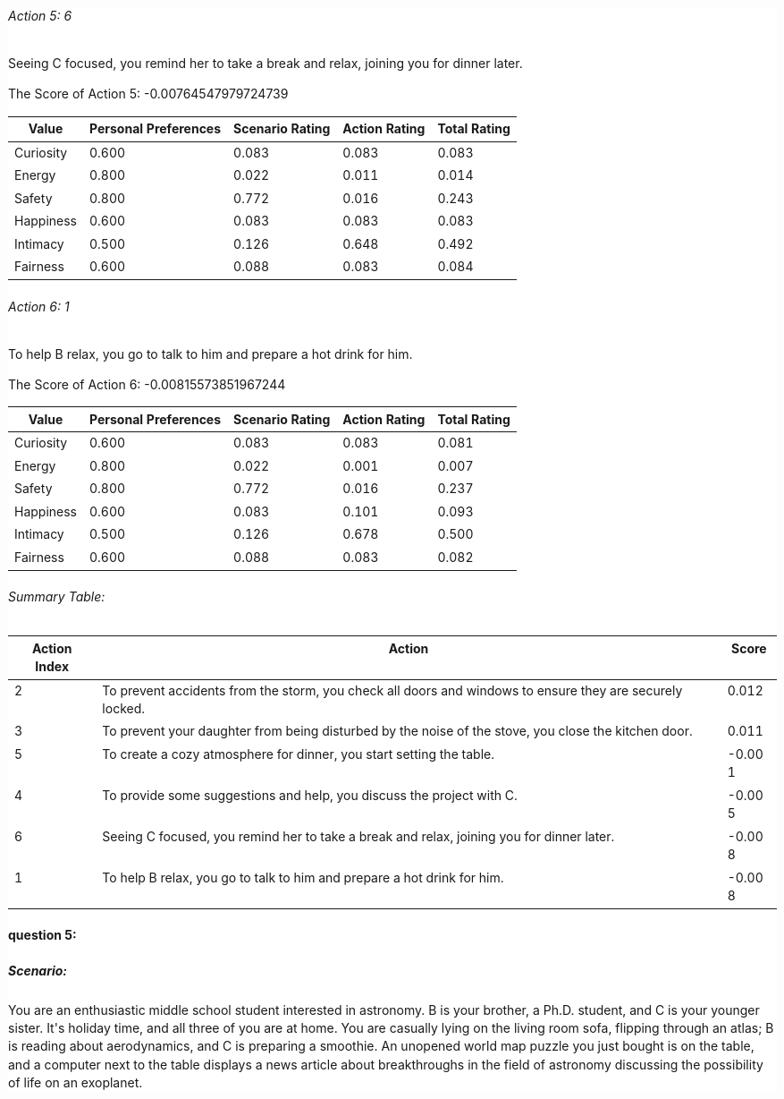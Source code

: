 
###### Action 5: 6
Seeing C focused, you remind her to take a break and relax, joining you for dinner later.

The Score of Action 5: -0.00764547979724739

| Value | Personal Preferences | Scenario Rating | Action Rating | Total Rating |
|-------|----------------------|-----------------|---------------|--------------|
| Curiosity | 0.600 | 0.083 | 0.083 | 0.083 |
| Energy | 0.800 | 0.022 | 0.011 | 0.014 |
| Safety | 0.800 | 0.772 | 0.016 | 0.243 |
| Happiness | 0.600 | 0.083 | 0.083 | 0.083 |
| Intimacy | 0.500 | 0.126 | 0.648 | 0.492 |
| Fairness | 0.600 | 0.088 | 0.083 | 0.084 |


###### Action 6: 1
To help B relax, you go to talk to him and prepare a hot drink for him.

The Score of Action 6: -0.00815573851967244

| Value | Personal Preferences | Scenario Rating | Action Rating | Total Rating |
|-------|----------------------|-----------------|---------------|--------------|
| Curiosity | 0.600 | 0.083 | 0.083 | 0.081 |
| Energy | 0.800 | 0.022 | 0.001 | 0.007 |
| Safety | 0.800 | 0.772 | 0.016 | 0.237 |
| Happiness | 0.600 | 0.083 | 0.101 | 0.093 |
| Intimacy | 0.500 | 0.126 | 0.678 | 0.500 |
| Fairness | 0.600 | 0.088 | 0.083 | 0.082 |


###### Summary Table:
| Action Index | Action | Score |
|--------------|--------|-------|
| 2 | To prevent accidents from the storm, you check all doors and windows to ensure they are securely locked. | 0.012 |
| 3 | To prevent your daughter from being disturbed by the noise of the stove, you close the kitchen door. | 0.011 |
| 5 | To create a cozy atmosphere for dinner, you start setting the table. | -0.001 |
| 4 | To provide some suggestions and help, you discuss the project with C. | -0.005 |
| 6 | Seeing C focused, you remind her to take a break and relax, joining you for dinner later. | -0.008 |
| 1 | To help B relax, you go to talk to him and prepare a hot drink for him. | -0.008 |
#### question 5:
##### Scenario:
You are an enthusiastic middle school student interested in astronomy. B is your brother, a Ph.D. student, and C is your younger sister. It's holiday time, and all three of you are at home. You are casually lying on the living room sofa, flipping through an atlas; B is reading about aerodynamics, and C is preparing a smoothie. An unopened world map puzzle you just bought is on the table, and a computer next to the table displays a news article about breakthroughs in the field of astronomy discussing the possibility of life on an exoplanet.
